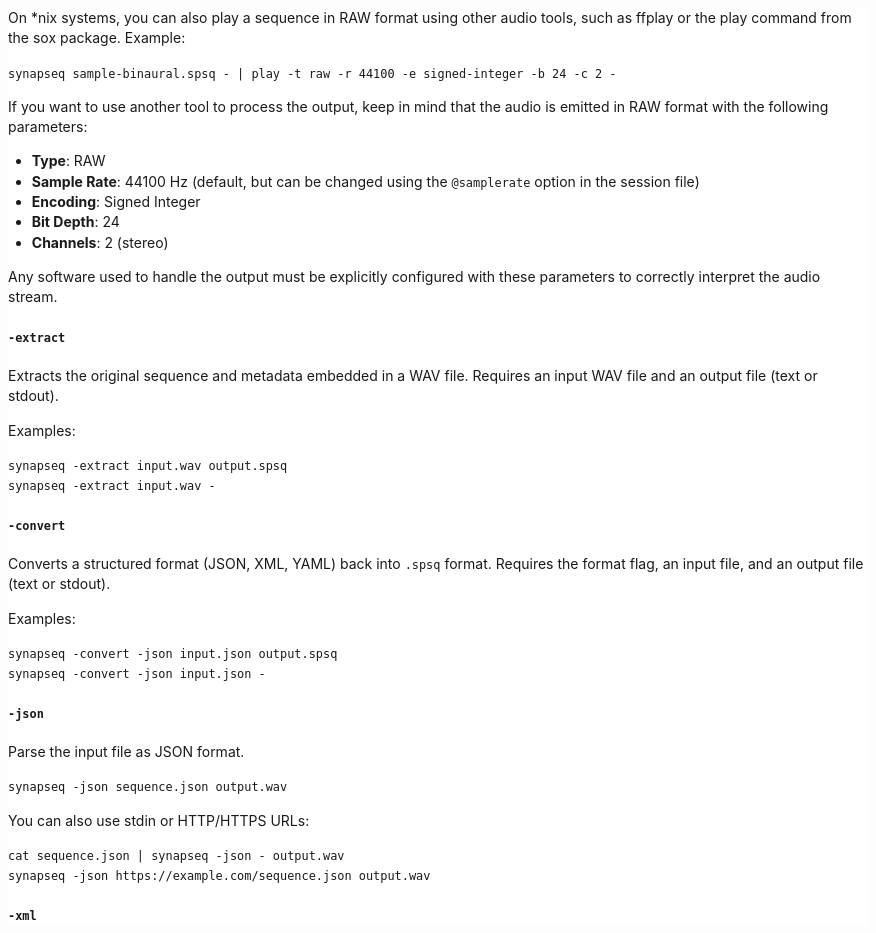On \*nix systems, you can also play a sequence in RAW format using other audio tools, such as ffplay or the play command from the sox package. Example:

```
synapseq sample-binaural.spsq - | play -t raw -r 44100 -e signed-integer -b 24 -c 2 -
```

If you want to use another tool to process the output, keep in mind that the audio is emitted in RAW format with the following parameters:

- **Type**: RAW
- **Sample Rate**: 44100 Hz (default, but can be changed using the `@samplerate` option in the session file)
- **Encoding**: Signed Integer
- **Bit Depth**: 24
- **Channels**: 2 (stereo)

Any software used to handle the output must be explicitly configured with these parameters to correctly interpret the audio stream.

#### `-extract`

Extracts the original sequence and metadata embedded in a WAV file. Requires an input WAV file and an output file (text or stdout).

Examples:

```
synapseq -extract input.wav output.spsq
synapseq -extract input.wav -
```

#### `-convert`

Converts a structured format (JSON, XML, YAML) back into `.spsq` format. Requires the format flag, an input file, and an output file (text or stdout).

Examples:

```
synapseq -convert -json input.json output.spsq
synapseq -convert -json input.json -
```

#### `-json`

Parse the input file as JSON format.

```
synapseq -json sequence.json output.wav
```

You can also use stdin or HTTP/HTTPS URLs:

```
cat sequence.json | synapseq -json - output.wav
synapseq -json https://example.com/sequence.json output.wav
```

#### `-xml`
